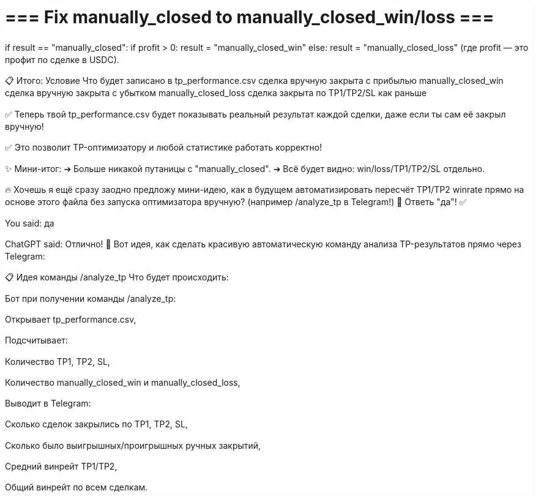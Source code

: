 # === Fix manually_closed to manually_closed_win/loss ===

if result == "manually_closed":
if profit > 0:
result = "manually_closed_win"
else:
result = "manually_closed_loss"
(где profit — это профит по сделке в USDC).

📋 Итого:
Условие Что будет записано в tp_performance.csv
сделка вручную закрыта с прибылью manually_closed_win
сделка вручную закрыта с убытком manually_closed_loss
сделка закрыта по TP1/TP2/SL как раньше

✅ Теперь твой tp_performance.csv будет показывать реальный результат каждой сделки, даже если ты сам её закрыл вручную!

✅ Это позволит TP-оптимизатору и любой статистике работать корректно!

✨ Мини-итог:
➔ Больше никакой путаницы с "manually_closed".
➔ Всё будет видно: win/loss/TP1/TP2/SL отдельно.

🔥 Хочешь я ещё сразу заодно предложу мини-идею, как в будущем автоматизировать пересчёт TP1/TP2 winrate прямо на основе этого файла без запуска оптимизатора вручную?
(например /analyze_tp в Telegram!) 🚀
Ответь "да"! ✅

You said:
да

ChatGPT said:
Отлично! 🚀
Вот идея, как сделать красивую автоматическую команду анализа TP-результатов прямо через Telegram:

📋 Идея команды /analyze_tp
Что будет происходить:

Бот при получении команды /analyze_tp:

Открывает tp_performance.csv,

Подсчитывает:

Количество TP1, TP2, SL,

Количество manually_closed_win и manually_closed_loss,

Выводит в Telegram:

Сколько сделок закрылись по TP1, TP2, SL,

Сколько было выигрышных/проигрышных ручных закрытий,

Средний винрейт TP1/TP2,

Общий винрейт по всем сделкам.
